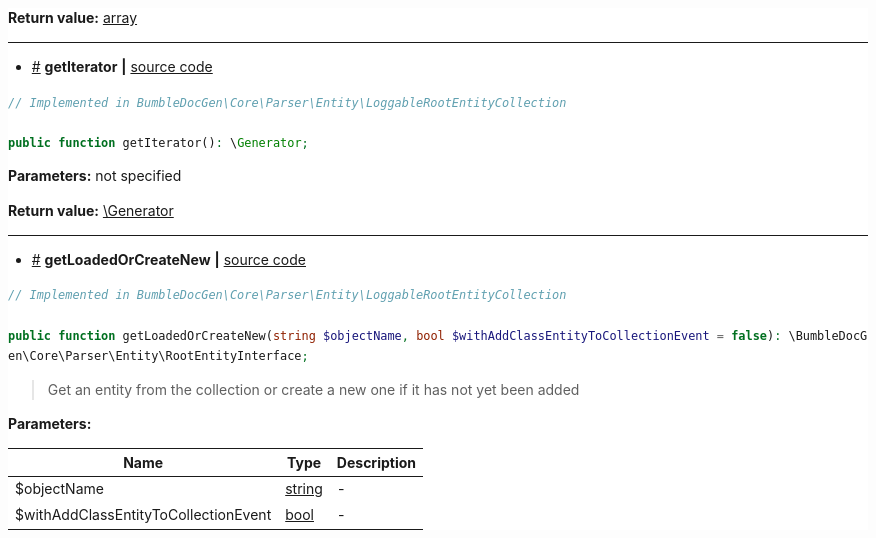 <b>Return value:</b> <a href='https://www.php.net/manual/en/language.types.array.php'>array</a>


</div>
<hr>
<div class='method_description-block'>

<ul>
<li><a name="mgetiterator" href="#mgetiterator">#</a>
 <b>getIterator</b>
    <b>|</b> <a href="https://github.com/bumble-tech/bumble-doc-gen/blob/master/src/Core/Parser/Entity/LoggableRootEntityCollection.php#L46">source code</a></li>
</ul>

```php
// Implemented in BumbleDocGen\Core\Parser\Entity\LoggableRootEntityCollection

public function getIterator(): \Generator;
```



<b>Parameters:</b> not specified

<b>Return value:</b> <a href='https://www.php.net/manual/en/language.generators.overview.php'>\Generator</a>


</div>
<hr>
<div class='method_description-block'>

<ul>
<li><a name="mgetloadedorcreatenew" href="#mgetloadedorcreatenew">#</a>
 <b>getLoadedOrCreateNew</b>
    <b>|</b> <a href="https://github.com/bumble-tech/bumble-doc-gen/blob/master/src/Core/Parser/Entity/LoggableRootEntityCollection.php#L102">source code</a></li>
</ul>

```php
// Implemented in BumbleDocGen\Core\Parser\Entity\LoggableRootEntityCollection

public function getLoadedOrCreateNew(string $objectName, bool $withAddClassEntityToCollectionEvent = false): \BumbleDocGen\Core\Parser\Entity\RootEntityInterface;
```

<blockquote>Get an entity from the collection or create a new one if it has not yet been added</blockquote>

<b>Parameters:</b>

<table>
    <thead>
    <tr>
        <th>Name</th>
        <th>Type</th>
        <th>Description</th>
    </tr>
    </thead>
    <tbody>
            <tr>
            <td>$objectName</td>
            <td><a href='https://www.php.net/manual/en/language.types.string.php'>string</a></td>
            <td>-</td>
        </tr>
            <tr>
            <td>$withAddClassEntityToCollectionEvent</td>
            <td><a href='https://www.php.net/manual/en/language.types.boolean.php'>bool</a></td>
            <td>-</td>
        </tr>
        </tbody>